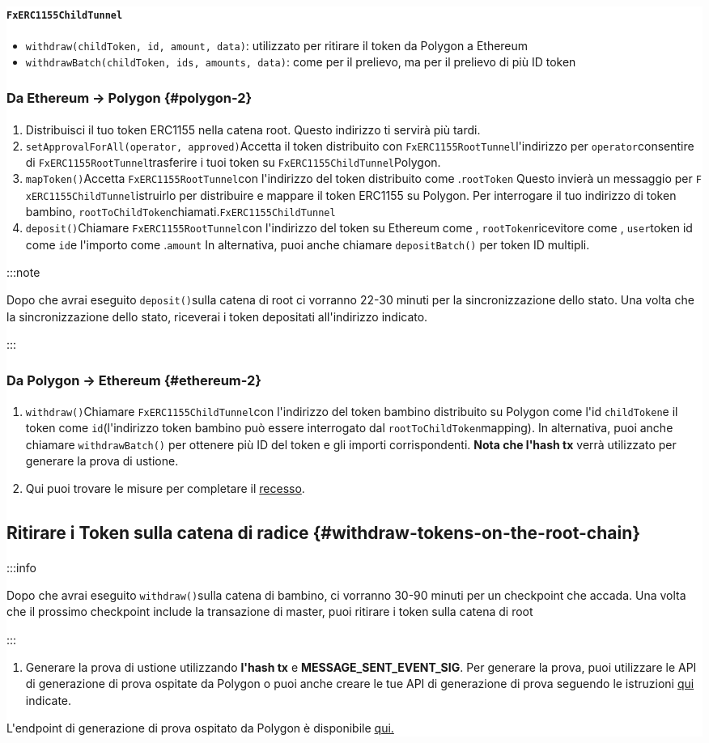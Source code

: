 #### `FxERC1155ChildTunnel`

- `withdraw(childToken, id, amount, data)`: utilizzato per ritirare il token da Polygon a Ethereum
- `withdrawBatch(childToken, ids, amounts, data)`: come per il prelievo, ma per il prelievo di più ID token

### Da Ethereum → Polygon {#polygon-2}

1. Distribuisci il tuo token ERC1155 nella catena root. Questo indirizzo ti servirà più tardi.
2. `setApprovalForAll(operator, approved)`Accetta il token distribuito con `FxERC1155RootTunnel`l'indirizzo per `operator`consentire di `FxERC1155RootTunnel`trasferire i tuoi token su `FxERC1155ChildTunnel`Polygon.
3. `mapToken()`Accetta `FxERC1155RootTunnel`con l'indirizzo del token distribuito come .`rootToken` Questo invierà un messaggio per `FxERC1155ChildTunnel`istruirlo per distribuire e mappare il token ERC1155 su Polygon. Per interrogare il tuo indirizzo di token bambino, `rootToChildToken`chiamati.`FxERC1155ChildTunnel`
4. `deposit()`Chiamare `FxERC1155RootTunnel`con l'indirizzo del token su Ethereum come , `rootToken`ricevitore come , `user`token id come `id`e l'importo come .`amount` In alternativa, puoi anche chiamare `depositBatch()` per token ID multipli.

:::note

Dopo che avrai eseguito `deposit()`sulla catena di root ci vorranno 22-30 minuti per la sincronizzazione dello stato. Una volta che la sincronizzazione dello stato, riceverai i token depositati all'indirizzo indicato.

:::

### Da Polygon → Ethereum {#ethereum-2}

1. `withdraw()`Chiamare `FxERC1155ChildTunnel`con l'indirizzo del token bambino distribuito su Polygon come l'id `childToken`e il token come `id`(l'indirizzo token bambino può essere interrogato dal `rootToChildToken`mapping). In alternativa, puoi anche chiamare `withdrawBatch()` per ottenere più ID del token e gli importi corrispondenti. **Nota che l'hash tx** verrà utilizzato per generare la prova di ustione.

2. Qui puoi trovare le misure per completare il [recesso](#withdraw-tokens-on-the-root-chain).

## Ritirare i Token sulla catena di radice {#withdraw-tokens-on-the-root-chain}

:::info

Dopo che avrai eseguito `withdraw()`sulla catena di bambino, ci vorranno 30-90 minuti per un checkpoint che accada. Una volta che il prossimo checkpoint include la transazione di master, puoi ritirare i token sulla catena di root

:::

1. Generare la prova di ustione utilizzando **l'hash tx** e **MESSAGE_SENT_EVENT_SIG**. Per generare la prova, puoi utilizzare le API di generazione di prova ospitate da Polygon o puoi anche creare le tue API di generazione di prova seguendo le istruzioni [qui](https://github.com/maticnetwork/proof-generation-api) indicate.

L'endpoint di generazione di prova ospitato da Polygon è disponibile [qui.](https://apis.matic.network/api/v1/matic/exit-payload/{burnTxHash}?eventSignature={eventSignature})
